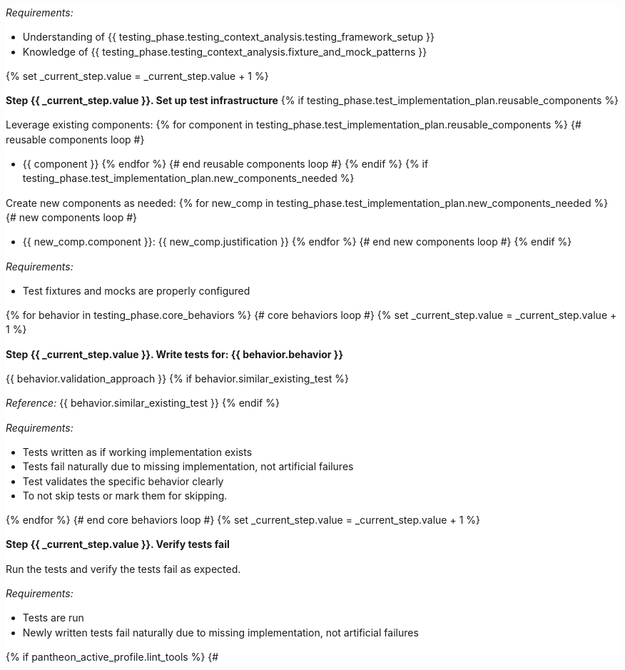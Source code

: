   *Requirements:*
  - Understanding of {{ testing_phase.testing_context_analysis.testing_framework_setup }}
  - Knowledge of {{ testing_phase.testing_context_analysis.fixture_and_mock_patterns }}

{% set _current_step.value = _current_step.value + 1 %}

**Step {{ _current_step.value }}. Set up test infrastructure**
  {% if testing_phase.test_implementation_plan.reusable_components %}

Leverage existing components:
  {% for component in testing_phase.test_implementation_plan.reusable_components %} {# reusable components loop #}
  - {{ component }}
  {% endfor %} {# end reusable components loop #}
  {% endif %}
  {% if testing_phase.test_implementation_plan.new_components_needed %}

Create new components as needed:
  {% for new_comp in testing_phase.test_implementation_plan.new_components_needed %} {# new components loop #}
  - {{ new_comp.component }}: {{ new_comp.justification }}
  {% endfor %} {# end new components loop #}
  {% endif %}

  *Requirements:*
  - Test fixtures and mocks are properly configured

{% for behavior in testing_phase.core_behaviors %} {# core behaviors loop #}
{% set _current_step.value = _current_step.value + 1 %}

**Step {{ _current_step.value }}. Write tests for: {{ behavior.behavior }}**

{{ behavior.validation_approach }}
  {% if behavior.similar_existing_test %}

  *Reference:* {{ behavior.similar_existing_test }}
  {% endif %}

  *Requirements:*
  - Tests written as if working implementation exists
  - Tests fail naturally due to missing implementation, not artificial failures
  - Test validates the specific behavior clearly
  - To not skip tests or mark them for skipping.

{% endfor %} {# end core behaviors loop #}
{% set _current_step.value = _current_step.value + 1 %}

**Step {{ _current_step.value }}. Verify tests fail**

Run the tests and verify the tests fail as expected.

  *Requirements:*
  - Tests are run
  - Newly written tests fail naturally due to missing implementation, not artificial failures

{% if pantheon_active_profile.lint_tools %}
{#
  